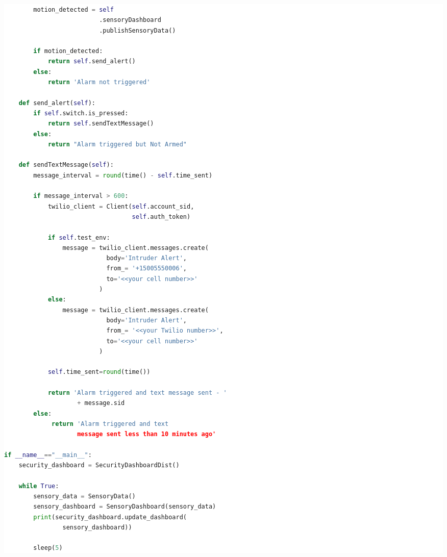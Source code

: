 ```py
        motion_detected = self
                          .sensoryDashboard
                          .publishSensoryData()

        if motion_detected:
            return self.send_alert()
        else:
            return 'Alarm not triggered'

    def send_alert(self):
        if self.switch.is_pressed:
            return self.sendTextMessage()
        else:
            return "Alarm triggered but Not Armed"

    def sendTextMessage(self):
        message_interval = round(time() - self.time_sent)

        if message_interval > 600:
            twilio_client = Client(self.account_sid, 
                                   self.auth_token)

            if self.test_env:
                message = twilio_client.messages.create(
                            body='Intruder Alert',
                            from_= '+15005550006',
                            to='<<your cell number>>'
                          )
            else:
                message = twilio_client.messages.create(
                            body='Intruder Alert',
                            from_= '<<your Twilio number>>',
                            to='<<your cell number>>'
                          )

            self.time_sent=round(time())

            return 'Alarm triggered and text message sent - ' 
                    + message.sid
        else:
             return 'Alarm triggered and text 
                    message sent less than 10 minutes ago'   

if __name__=="__main__":  
    security_dashboard = SecurityDashboardDist()

    while True:
        sensory_data = SensoryData()
        sensory_dashboard = SensoryDashboard(sensory_data)
        print(security_dashboard.update_dashboard(
                sensory_dashboard))

        sleep(5)

```
